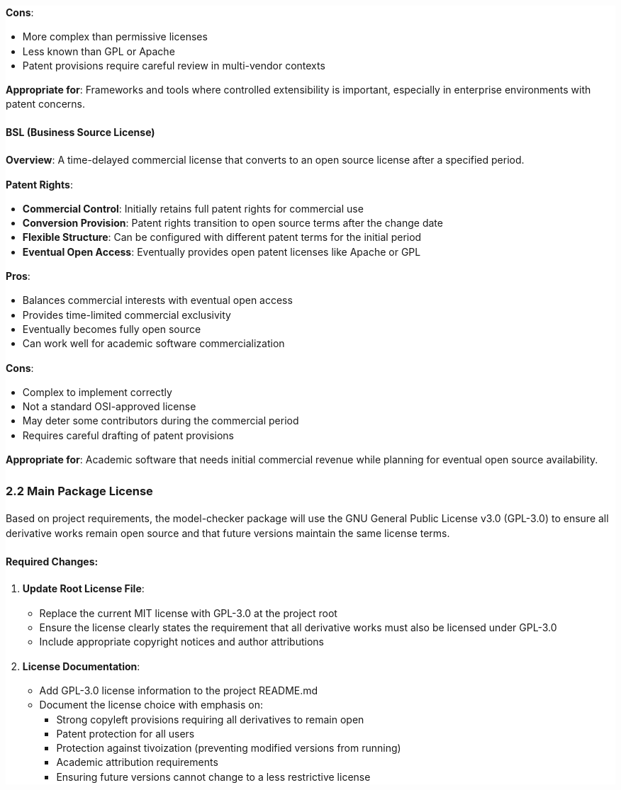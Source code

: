 **Cons**:
- More complex than permissive licenses
- Less known than GPL or Apache
- Patent provisions require careful review in multi-vendor contexts

**Appropriate for**: Frameworks and tools where controlled extensibility is important, especially in enterprise environments with patent concerns.

#### BSL (Business Source License)

**Overview**: A time-delayed commercial license that converts to an open source license after a specified period.

**Patent Rights**:
- **Commercial Control**: Initially retains full patent rights for commercial use
- **Conversion Provision**: Patent rights transition to open source terms after the change date
- **Flexible Structure**: Can be configured with different patent terms for the initial period
- **Eventual Open Access**: Eventually provides open patent licenses like Apache or GPL

**Pros**:
- Balances commercial interests with eventual open access
- Provides time-limited commercial exclusivity
- Eventually becomes fully open source
- Can work well for academic software commercialization

**Cons**:
- Complex to implement correctly
- Not a standard OSI-approved license
- May deter some contributors during the commercial period
- Requires careful drafting of patent provisions

**Appropriate for**: Academic software that needs initial commercial revenue while planning for eventual open source availability.

### 2.2 Main Package License

Based on project requirements, the model-checker package will use the GNU General Public License v3.0 (GPL-3.0) to ensure all derivative works remain open source and that future versions maintain the same license terms.

#### Required Changes:

1. **Update Root License File**:
   - Replace the current MIT license with GPL-3.0 at the project root
   - Ensure the license clearly states the requirement that all derivative works must also be licensed under GPL-3.0
   - Include appropriate copyright notices and author attributions

2. **License Documentation**:
   - Add GPL-3.0 license information to the project README.md
   - Document the license choice with emphasis on:
     - Strong copyleft provisions requiring all derivatives to remain open
     - Patent protection for all users
     - Protection against tivoization (preventing modified versions from running)
     - Academic attribution requirements
     - Ensuring future versions cannot change to a less restrictive license
